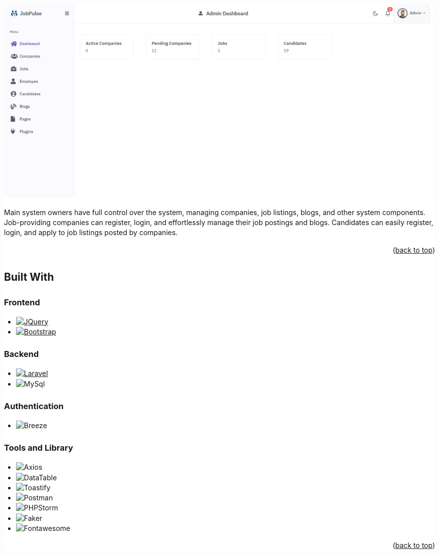 <img src="public/ss/admin.png"/>
<p>Main system owners have full control over the system, managing 
companies, job listings, blogs, and other system components. 
Job-providing companies can register, login, and effortlessly 
manage their job postings and blogs. Candidates can easily register, 
login, and apply to job listings posted by companies.</p>




<p align="right">(<a href="#jobPulse-job-portal-management-system">back to top</a>)</p>

## Built With
### Frontend

- [![JQuery][JQuery.com]][JQuery-url]
- [![Bootstrap][Bootstrap.com]][Bootstrap-url]

### Backend
- [![Laravel][Laravel.com]][Laravel-url]
- ![MySql][mysql.com]

### Authentication
- ![Breeze](https://img.shields.io/badge/Breeze-red?style=for-the-badge&logo=laravel&logoColor=black)

### Tools and Library
- ![Axios][axios.com]
- ![DataTable](https://img.shields.io/badge/DataTables-3377FF?style=for-the-badge&logo=jquery&logoColor=white)
- ![Toastify](https://img.shields.io/badge/Toastify-33FF9C?style=for-the-badge&logo=javascript&logoColor=white)
- ![Postman](https://img.shields.io/badge/Postman-orange?style=for-the-badge&logo=postman&logoColor=white)
- ![PHPStorm](https://img.shields.io/badge/PHPstorm-pink?style=for-the-badge&logo=phpstorm&logoColor=black)
- ![Faker](https://img.shields.io/badge/Faker-orange?style=for-the-badge&logo=laravel&logoColor=white)
-  ![Fontawesome](https://img.shields.io/badge/Fontawesome-33B2FF?style=for-the-badge&logo=fontawesome&logoColor=white)
<p align="right">(<a href="#jobPulse-job-portal-management-system">back to top</a>)</p>


[//]: # (<h2 align="center"> JobPulse: Job Portal Management System</h2>)
[//]: # (## Database Design)
[//]: # ()
[//]: # (<img src="public/assets/images/screenshot/database_design.PNG"/>)
[contributors-shield]: https://img.shields.io/github/contributors/othneildrew/Best-README-Template.svg?style=for-the-badge
[contributors-url]: https://github.com/othneildrew/Best-README-Template/graphs/contributors
[forks-shield]: https://img.shields.io/github/forks/othneildrew/Best-README-Template.svg?style=for-the-badge
[forks-url]: https://github.com/othneildrew/Best-README-Template/network/members
[stars-shield]: https://img.shields.io/github/stars/othneildrew/Best-README-Template.svg?style=for-the-badge
[stars-url]: https://github.com/othneildrew/Best-README-Template/stargazers
[issues-shield]: https://img.shields.io/github/issues/othneildrew/Best-README-Template.svg?style=for-the-badge
[issues-url]: https://github.com/othneildrew/Best-README-Template/issues
[license-shield]: https://img.shields.io/github/license/othneildrew/Best-README-Template.svg?style=for-the-badge
[license-url]: https://github.com/othneildrew/Best-README-Template/blob/master/LICENSE.txt
[linkedin-shield]: https://img.shields.io/badge/-LinkedIn-black.svg?style=for-the-badge&logo=linkedin&colorB=555
[linkedin-url]: https://linkedin.com/in/othneildrew
[product-screenshot]: images/screenshot.png
[Next.js]: https://img.shields.io/badge/next.js-000000?style=for-the-badge&logo=nextdotjs&logoColor=white
[Next-url]: https://nextjs.org/
[React.js]: https://img.shields.io/badge/React-20232A?style=for-the-badge&logo=react&logoColor=61DAFB
[React-url]: https://reactjs.org/
[Vue.js]: https://img.shields.io/badge/Vue.js-35495E?style=for-the-badge&logo=vuedotjs&logoColor=4FC08D
[Vue-url]: https://vuejs.org/
[Angular.io]: https://img.shields.io/badge/Angular-DD0031?style=for-the-badge&logo=angular&logoColor=white
[Angular-url]: https://angular.io/
[Svelte.dev]: https://img.shields.io/badge/Svelte-4A4A55?style=for-the-badge&logo=svelte&logoColor=FF3E00
[Svelte-url]: https://svelte.dev/
[Laravel.com]: https://img.shields.io/badge/Laravel-FF2D20?style=for-the-badge&logo=laravel&logoColor=white
[Laravel-url]: https://laravel.com
[Bootstrap.com]: https://img.shields.io/badge/Bootstrap-563D7C?style=for-the-badge&logo=bootstrap&logoColor=white
[Bootstrap-url]: https://getbootstrap.com
[JQuery.com]: https://img.shields.io/badge/jQuery-0769AD?style=for-the-badge&logo=jquery&logoColor=white
[JQuery-url]: https://jquery.com 
[Datatable-url]: https://datatables.net/
[Datatable.com]: https://img.shields.io/badge/DataTables-0769AD?style=for-the-badge&logo=dataTables&logoColor=white
[axios.com]: https://img.shields.io/badge/axios-0769AD?style=for-the-badge&logo=axios&logoColor=white
[mysql.com]: https://img.shields.io/badge/mysql-white?style=for-the-badge&logo=mysql&logoColor=black